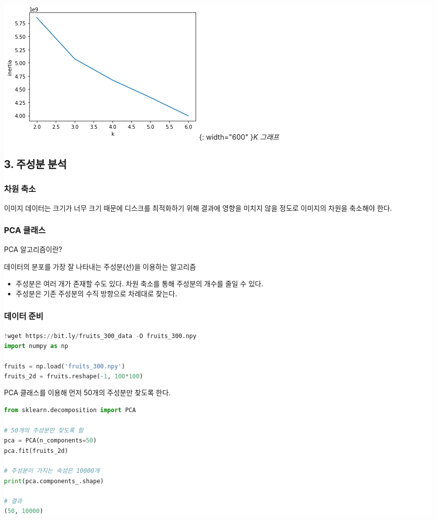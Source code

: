 ![K 그래프](/assets/img/posts/2024-08-27/K그래프.png){: width="600" }_K 그래프_

## 3. 주성분 분석

### 차원 축소

이미지 데이터는 크기가 너무 크기 때문에 디스크를 최적화하기 위해 결과에 영향을 미치지 않을 정도로 이미지의 차원을 축소해야 한다.

### PCA 클래스

PCA 알고리즘이란? 

데이터의 분포를 가장 잘 나타내는 주성분(선)을 이용하는 알고리즘

- 주성분은 여러 개가 존재할 수도 있다. 차원 축소를 통해 주성분의 개수를 줄일 수 있다.
- 주성분은 기존 주성분의 수직 방향으로 차례대로 찾는다.
 
### 데이터 준비

```py
!wget https://bit.ly/fruits_300_data -O fruits_300.npy
import numpy as np

fruits = np.load('fruits_300.npy')
fruits_2d = fruits.reshape(-1, 100*100)
```

PCA 클래스를 이용해 먼저 50개의 주성분만 찾도록 한다.

```py
from sklearn.decomposition import PCA

# 50개의 주성분만 찾도록 함
pca = PCA(n_components=50)
pca.fit(fruits_2d)

# 주성분이 가지는 속성은 10000개
print(pca.components_.shape)

# 결과
(50, 10000)
```
